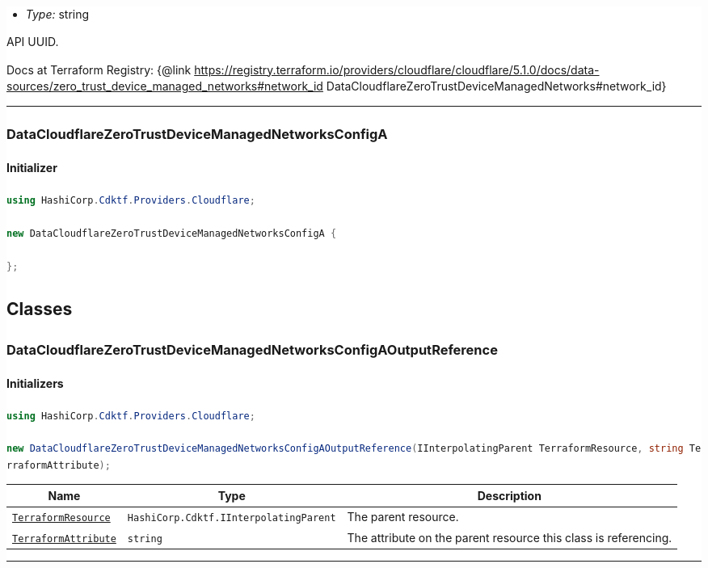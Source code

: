 - *Type:* string

API UUID.

Docs at Terraform Registry: {@link https://registry.terraform.io/providers/cloudflare/cloudflare/5.1.0/docs/data-sources/zero_trust_device_managed_networks#network_id DataCloudflareZeroTrustDeviceManagedNetworks#network_id}

---

### DataCloudflareZeroTrustDeviceManagedNetworksConfigA <a name="DataCloudflareZeroTrustDeviceManagedNetworksConfigA" id="@cdktf/provider-cloudflare.dataCloudflareZeroTrustDeviceManagedNetworks.DataCloudflareZeroTrustDeviceManagedNetworksConfigA"></a>

#### Initializer <a name="Initializer" id="@cdktf/provider-cloudflare.dataCloudflareZeroTrustDeviceManagedNetworks.DataCloudflareZeroTrustDeviceManagedNetworksConfigA.Initializer"></a>

```csharp
using HashiCorp.Cdktf.Providers.Cloudflare;

new DataCloudflareZeroTrustDeviceManagedNetworksConfigA {

};
```


## Classes <a name="Classes" id="Classes"></a>

### DataCloudflareZeroTrustDeviceManagedNetworksConfigAOutputReference <a name="DataCloudflareZeroTrustDeviceManagedNetworksConfigAOutputReference" id="@cdktf/provider-cloudflare.dataCloudflareZeroTrustDeviceManagedNetworks.DataCloudflareZeroTrustDeviceManagedNetworksConfigAOutputReference"></a>

#### Initializers <a name="Initializers" id="@cdktf/provider-cloudflare.dataCloudflareZeroTrustDeviceManagedNetworks.DataCloudflareZeroTrustDeviceManagedNetworksConfigAOutputReference.Initializer"></a>

```csharp
using HashiCorp.Cdktf.Providers.Cloudflare;

new DataCloudflareZeroTrustDeviceManagedNetworksConfigAOutputReference(IInterpolatingParent TerraformResource, string TerraformAttribute);
```

| **Name** | **Type** | **Description** |
| --- | --- | --- |
| <code><a href="#@cdktf/provider-cloudflare.dataCloudflareZeroTrustDeviceManagedNetworks.DataCloudflareZeroTrustDeviceManagedNetworksConfigAOutputReference.Initializer.parameter.terraformResource">TerraformResource</a></code> | <code>HashiCorp.Cdktf.IInterpolatingParent</code> | The parent resource. |
| <code><a href="#@cdktf/provider-cloudflare.dataCloudflareZeroTrustDeviceManagedNetworks.DataCloudflareZeroTrustDeviceManagedNetworksConfigAOutputReference.Initializer.parameter.terraformAttribute">TerraformAttribute</a></code> | <code>string</code> | The attribute on the parent resource this class is referencing. |

---